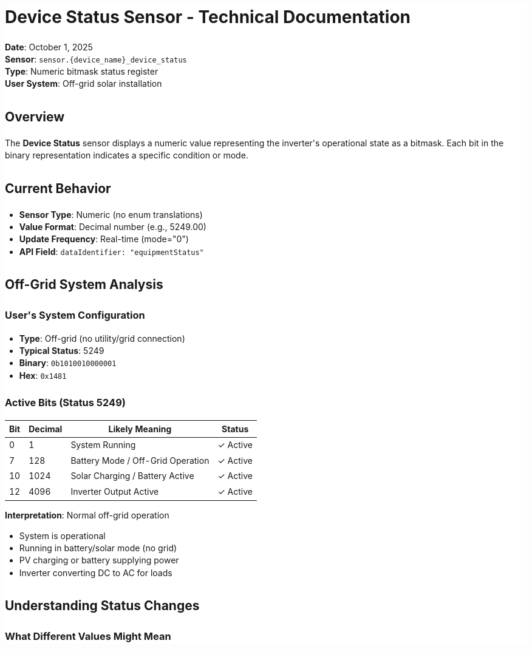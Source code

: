 # Device Status Sensor - Technical Documentation

**Date**: October 1, 2025  
**Sensor**: `sensor.{device_name}_device_status`  
**Type**: Numeric bitmask status register  
**User System**: Off-grid solar installation

## Overview

The **Device Status** sensor displays a numeric value representing the inverter's operational state as a bitmask. Each bit in the binary representation indicates a specific condition or mode.

## Current Behavior

- **Sensor Type**: Numeric (no enum translations)
- **Value Format**: Decimal number (e.g., 5249.00)
- **Update Frequency**: Real-time (mode="0")
- **API Field**: `dataIdentifier: "equipmentStatus"`

## Off-Grid System Analysis

### User's System Configuration
- **Type**: Off-grid (no utility/grid connection)
- **Typical Status**: 5249
- **Binary**: `0b1010010000001`
- **Hex**: `0x1481`

### Active Bits (Status 5249)

| Bit | Decimal | Likely Meaning | Status |
|-----|---------|----------------|--------|
| 0 | 1 | System Running | ✓ Active |
| 7 | 128 | Battery Mode / Off-Grid Operation | ✓ Active |
| 10 | 1024 | Solar Charging / Battery Active | ✓ Active |
| 12 | 4096 | Inverter Output Active | ✓ Active |

**Interpretation**: Normal off-grid operation
- System is operational
- Running in battery/solar mode (no grid)
- PV charging or battery supplying power
- Inverter converting DC to AC for loads

## Understanding Status Changes

### What Different Values Might Mean
